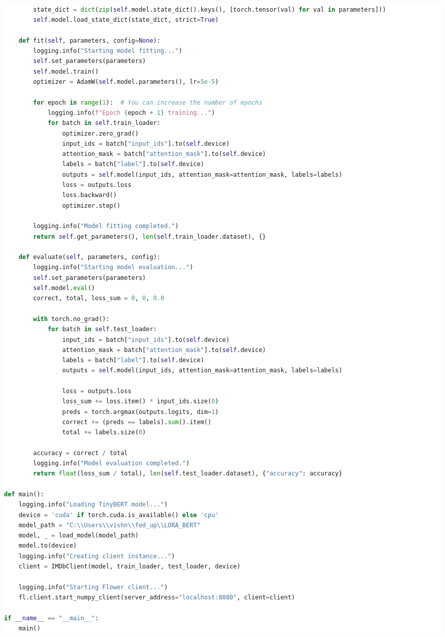 ```python
        state_dict = dict(zip(self.model.state_dict().keys(), [torch.tensor(val) for val in parameters]))
        self.model.load_state_dict(state_dict, strict=True)

    def fit(self, parameters, config=None):
        logging.info("Starting model fitting...")
        self.set_parameters(parameters)
        self.model.train()
        optimizer = AdamW(self.model.parameters(), lr=5e-5)
        
        for epoch in range(1):  # You can increase the number of epochs
            logging.info(f"Epoch {epoch + 1} training...")
            for batch in self.train_loader:
                optimizer.zero_grad()
                input_ids = batch["input_ids"].to(self.device)
                attention_mask = batch["attention_mask"].to(self.device)
                labels = batch["label"].to(self.device)
                outputs = self.model(input_ids, attention_mask=attention_mask, labels=labels)
                loss = outputs.loss
                loss.backward()
                optimizer.step()
        
        logging.info("Model fitting completed.")
        return self.get_parameters(), len(self.train_loader.dataset), {}

    def evaluate(self, parameters, config):
        logging.info("Starting model evaluation...")
        self.set_parameters(parameters)
        self.model.eval()
        correct, total, loss_sum = 0, 0, 0.0
        
        with torch.no_grad():
            for batch in self.test_loader:
                input_ids = batch["input_ids"].to(self.device)
                attention_mask = batch["attention_mask"].to(self.device)
                labels = batch["label"].to(self.device)
                outputs = self.model(input_ids, attention_mask=attention_mask, labels=labels)
                
                loss = outputs.loss
                loss_sum += loss.item() * input_ids.size(0)
                preds = torch.argmax(outputs.logits, dim=1)
                correct += (preds == labels).sum().item()
                total += labels.size(0)

        accuracy = correct / total
        logging.info("Model evaluation completed.")
        return float(loss_sum / total), len(self.test_loader.dataset), {"accuracy": accuracy}

def main():
    logging.info("Loading TinyBERT model...")
    device = 'cuda' if torch.cuda.is_available() else 'cpu'
    model_path = "C:\\Users\\vishn\\fed_up\\LORA_BERT"
    model, _ = load_model(model_path)
    model.to(device)
    logging.info("Creating client instance...")
    client = IMDbClient(model, train_loader, test_loader, device)
    
    logging.info("Starting Flower client...")
    fl.client.start_numpy_client(server_address="localhost:8080", client=client)

if __name__ == "__main__":
    main()
```